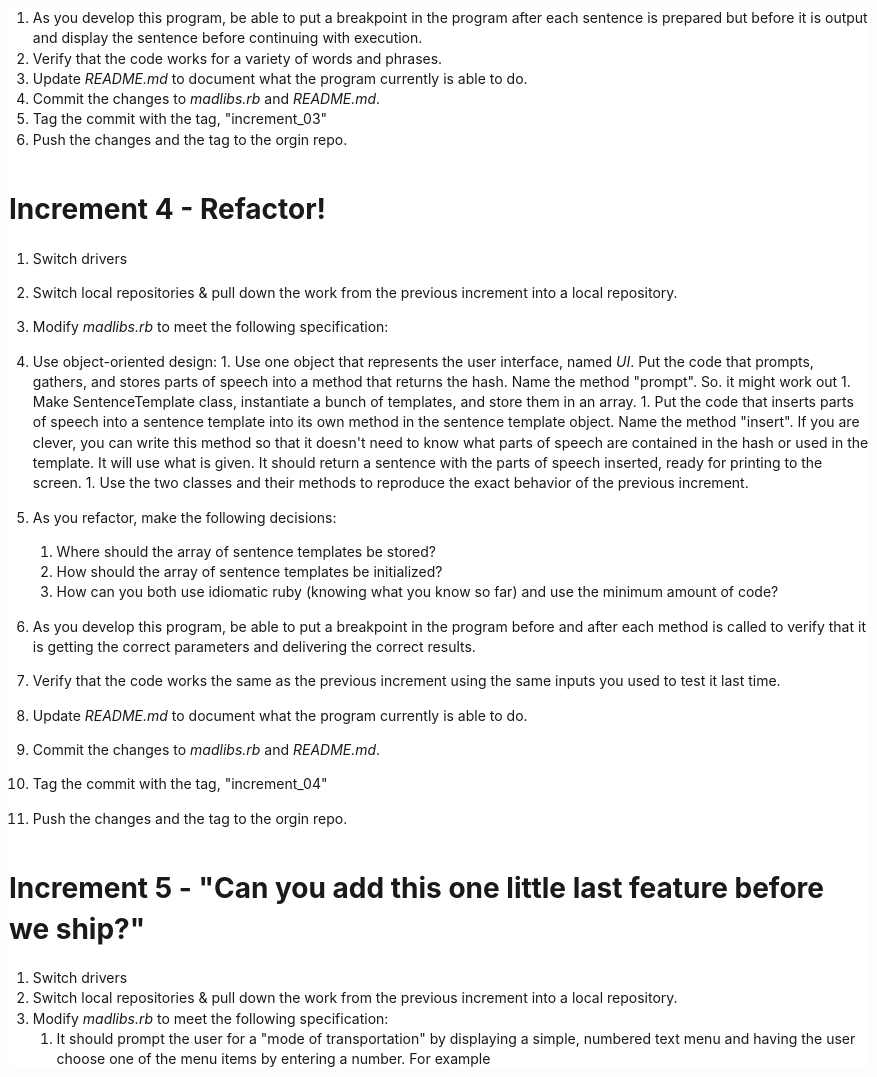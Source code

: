 1. As you develop this program, be able to put a breakpoint in the program after each sentence is prepared but before it is output and display the sentence before continuing with execution.
1. Verify that the code works for a variety of words and phrases.
1. Update *README.md* to document what the program currently is able to do.
1. Commit the changes to *madlibs.rb* and *README.md*.
1. Tag the commit with the tag, "increment_03"
1. Push the changes and the tag to the orgin repo.

# Increment 4 - Refactor!

1. Switch drivers
1. Switch local repositories & pull down the work from the previous increment into a local repository.
1. Modify *madlibs.rb* to meet the following specification:
  1. Use object-oriented design: 
  	1. Use one object that represents the user interface, named *UI*.  Put the code that prompts, gathers, and stores parts of speech into a method that returns the hash. Name the method "prompt". So. it might work out
  	1. Make SentenceTemplate class, instantiate a bunch of templates, and store them in an array.
  	1. Put the code that inserts parts of speech into a sentence template into its own method in the sentence template object. Name the method "insert". If you are clever, you can write this method so that it doesn't need to know what parts of speech are contained in the hash or used in the template. It will use what is given. It should return a sentence with the parts of speech inserted, ready for printing to the screen.
	1. Use the two classes and their methods to reproduce the exact behavior of the previous increment.

1. As you refactor, make the following decisions:
	1. Where should the array of sentence templates be stored?
	1. How should the array of sentence templates be initialized?
	1. How can you both use idiomatic ruby (knowing what you know so far) and use the minimum amount of code?

1. As you develop this program, be able to put a breakpoint in the program before and after each method is called to verify that it is getting the correct parameters and delivering the correct results.
1. Verify that the code works the same as the previous increment using the same inputs you used to test it last time.
1. Update *README.md* to document what the program currently is able to do.
1. Commit the changes to *madlibs.rb* and *README.md*.
1. Tag the commit with the tag, "increment_04"
1. Push the changes and the tag to the orgin repo.

# Increment 5 - "Can you add this one little last feature before we ship?"

1. Switch drivers
1. Switch local repositories & pull down the work from the previous increment into a local repository.
1. Modify *madlibs.rb* to meet the following specification:
	1. It should prompt the user for a "mode of transportation" by displaying a simple, numbered text menu and having the user choose one of the menu items by entering a number. For example
